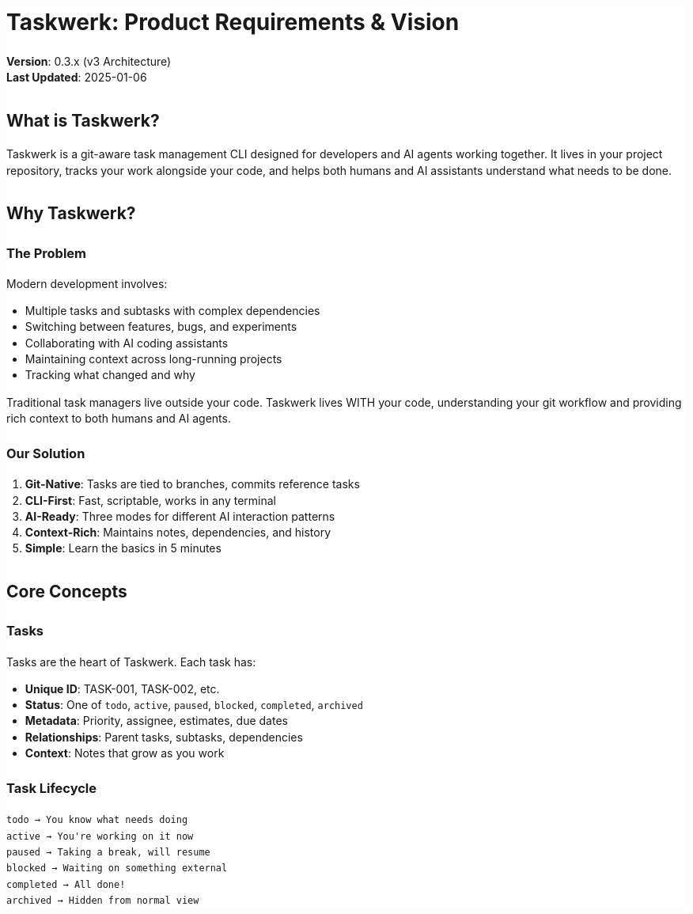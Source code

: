 # Taskwerk: Product Requirements & Vision

**Version**: 0.3.x (v3 Architecture)  
**Last Updated**: 2025-01-06

## What is Taskwerk?

Taskwerk is a git-aware task management CLI designed for developers and AI agents working together. It lives in your project repository, tracks your work alongside your code, and helps both humans and AI assistants understand what needs to be done.

## Why Taskwerk?

### The Problem

Modern development involves:
- Multiple tasks and subtasks with complex dependencies
- Switching between features, bugs, and experiments
- Collaborating with AI coding assistants
- Maintaining context across long-running projects
- Tracking what changed and why

Traditional task managers live outside your code. Taskwerk lives WITH your code, understanding your git workflow and providing rich context to both humans and AI agents.

### Our Solution

1. **Git-Native**: Tasks are tied to branches, commits reference tasks
2. **CLI-First**: Fast, scriptable, works in any terminal
3. **AI-Ready**: Three modes for different AI interaction patterns
4. **Context-Rich**: Maintains notes, dependencies, and history
5. **Simple**: Learn the basics in 5 minutes

## Core Concepts

### Tasks

Tasks are the heart of Taskwerk. Each task has:
- **Unique ID**: TASK-001, TASK-002, etc.
- **Status**: One of `todo`, `active`, `paused`, `blocked`, `completed`, `archived`
- **Metadata**: Priority, assignee, estimates, due dates
- **Relationships**: Parent tasks, subtasks, dependencies
- **Context**: Notes that grow as you work

### Task Lifecycle

```
todo → You know what needs doing
active → You're working on it now
paused → Taking a break, will resume
blocked → Waiting on something external
completed → All done!
archived → Hidden from normal view
```
